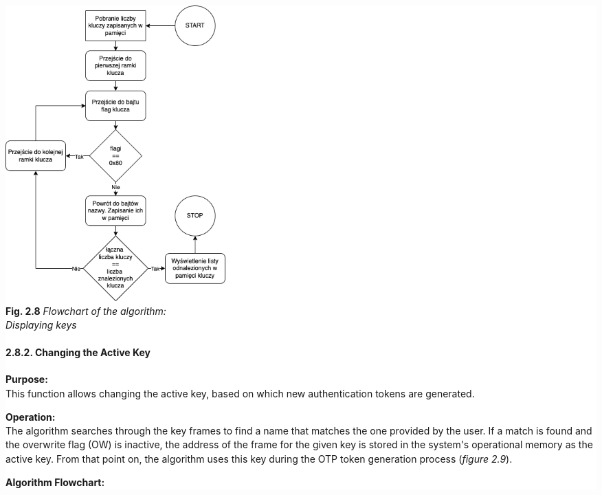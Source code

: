    <img src="./img/4-18.png" width=320px>
   <br>
   <b>Fig. 2.8</b> <i>Flowchart of the algorithm: <br> Displaying keys</i>
</p>

#### 2.8.2. Changing the Active Key

**Purpose:**  
This function allows changing the active key, based on which new authentication tokens are generated.

**Operation:**  
The algorithm searches through the key frames to find a name that matches the one provided by the user. If a match is found and the overwrite flag (OW) is inactive, the address of the frame for the given key is stored in the system's operational memory as the active key. From that point on, the algorithm uses this key during the OTP token generation process (*figure 2.9*).

**Algorithm Flowchart:**

<p align="center">